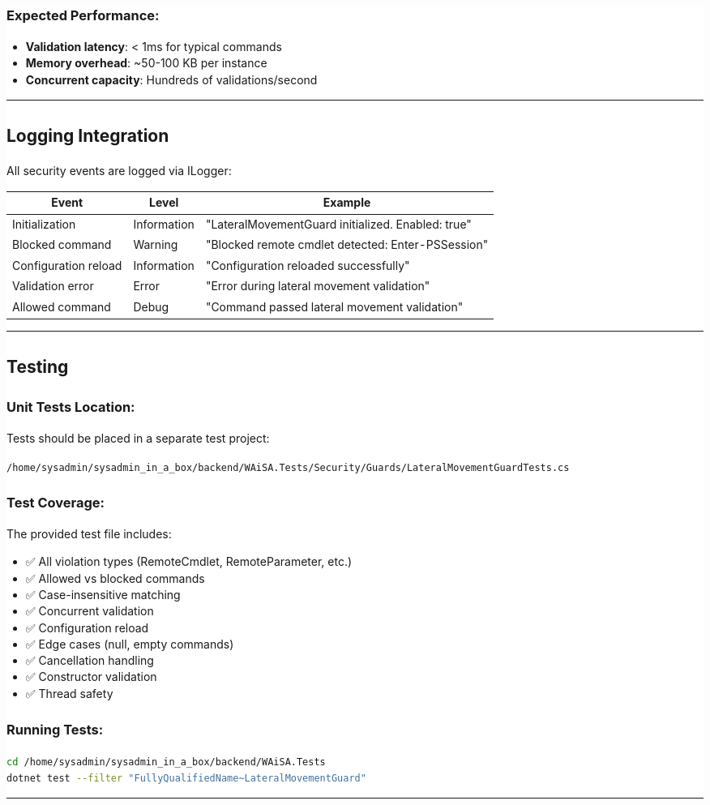 ### Expected Performance:
- **Validation latency**: < 1ms for typical commands
- **Memory overhead**: ~50-100 KB per instance
- **Concurrent capacity**: Hundreds of validations/second

---

## Logging Integration

All security events are logged via ILogger:

| Event | Level | Example |
|-------|-------|---------|
| Initialization | Information | "LateralMovementGuard initialized. Enabled: true" |
| Blocked command | Warning | "Blocked remote cmdlet detected: Enter-PSSession" |
| Configuration reload | Information | "Configuration reloaded successfully" |
| Validation error | Error | "Error during lateral movement validation" |
| Allowed command | Debug | "Command passed lateral movement validation" |

---

## Testing

### Unit Tests Location:
Tests should be placed in a separate test project:
```
/home/sysadmin/sysadmin_in_a_box/backend/WAiSA.Tests/Security/Guards/LateralMovementGuardTests.cs
```

### Test Coverage:
The provided test file includes:
- ✅ All violation types (RemoteCmdlet, RemoteParameter, etc.)
- ✅ Allowed vs blocked commands
- ✅ Case-insensitive matching
- ✅ Concurrent validation
- ✅ Configuration reload
- ✅ Edge cases (null, empty commands)
- ✅ Cancellation handling
- ✅ Constructor validation
- ✅ Thread safety

### Running Tests:
```bash
cd /home/sysadmin/sysadmin_in_a_box/backend/WAiSA.Tests
dotnet test --filter "FullyQualifiedName~LateralMovementGuard"
```

---
